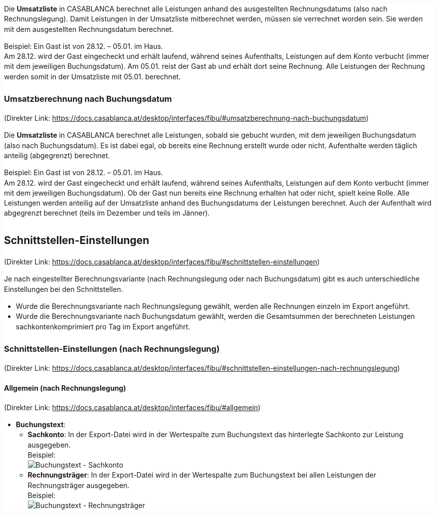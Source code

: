 Die **Umsatzliste** in CASABLANCA berechnet alle Leistungen anhand des ausgestellten Rechnungsdatums (also nach Rechnungslegung). Damit Leistungen in der Umsatzliste mitberechnet werden, müssen sie verrechnet worden sein. Sie werden mit dem ausgestellten Rechnungsdatum berechnet.

Beispiel: Ein Gast ist von 28.12. – 05.01. im Haus.  
Am 28.12. wird der Gast eingecheckt und erhält laufend, während seines Aufenthalts, Leistungen auf dem Konto verbucht (immer mit dem jeweiligen Buchungsdatum). Am 05.01. reist der Gast ab und erhält dort seine Rechnung. Alle Leistungen der Rechnung werden somit in der Umsatzliste mit 05.01. berechnet.

### Umsatzberechnung nach Buchungsdatum
(Direkter Link: https://docs.casablanca.at/desktop/interfaces/fibu/#umsatzberechnung-nach-buchungsdatum)

Die **Umsatzliste** in CASABLANCA berechnet alle Leistungen, sobald sie gebucht wurden, mit dem jeweiligen Buchungsdatum (also nach Buchungsdatum). Es ist dabei egal, ob bereits eine Rechnung erstellt wurde oder nicht. Aufenthalte werden täglich anteilig (abgegrenzt) berechnet.

Beispiel: Ein Gast ist von 28.12. – 05.01. im Haus.  
Am 28.12. wird der Gast eingecheckt und erhält laufend, während seines Aufenthalts, Leistungen auf dem Konto verbucht (immer mit dem jeweiligen Buchungsdatum). Ob der Gast nun bereits eine Rechnung erhalten hat oder nicht, spielt keine Rolle. Alle Leistungen werden anteilig auf der Umsatzliste anhand des Buchungsdatums der Leistungen berechnet. Auch der Aufenthalt wird abgegrenzt berechnet (teils im Dezember und teils im Jänner).

## Schnittstellen-Einstellungen
(Direkter Link: https://docs.casablanca.at/desktop/interfaces/fibu/#schnittstellen-einstellungen)

Je nach eingestellter Berechnungsvariante (nach Rechnungslegung oder nach Buchungsdatum) gibt es auch unterschiedliche Einstellungen bei den Schnittstellen.

* Wurde die Berechnungsvariante nach Rechnungslegung gewählt, werden alle Rechnungen einzeln im Export angeführt.
* Wurde die Berechnungsvariante nach Buchungsdatum gewählt, werden die Gesamtsummen der berechneten Leistungen sachkontenkomprimiert pro Tag im Export angeführt.

### Schnittstellen-Einstellungen (nach Rechnungslegung)
(Direkter Link: https://docs.casablanca.at/desktop/interfaces/fibu/#schnittstellen-einstellungen-nach-rechnungslegung)

#### Allgemein (nach Rechnungslegung)
(Direkter Link: https://docs.casablanca.at/desktop/interfaces/fibu/#allgemein)

* **Buchungstext**:
  * **Sachkonto**: In der Export-Datei wird in der Wertespalte zum Buchungstext das hinterlegte Sachkonto zur Leistung ausgegeben.  
    Beispiel:  
    ![Buchungstext - Sachkonto](https://docs.casablanca.at/assets/images/nach_Rechnungslegung_Sachkonto-65d0d89523dcce73bbb2e4c5fa509b9d.png "Buchungstext - Sachkonto")
  * **Rechnungsträger**: In der Export-Datei wird in der Wertespalte zum Buchungstext bei allen Leistungen der Rechnungsträger ausgegeben.  
    Beispiel:  
    ![Buchungstext - Rechnungsträger](https://docs.casablanca.at/assets/images/nach_Rechnungslegung_Sachkonto_Rechnungstraeger-73e60f1b7d04980d1b0fa847a697962d.png "Buchungstext - Rechnungsträger")
